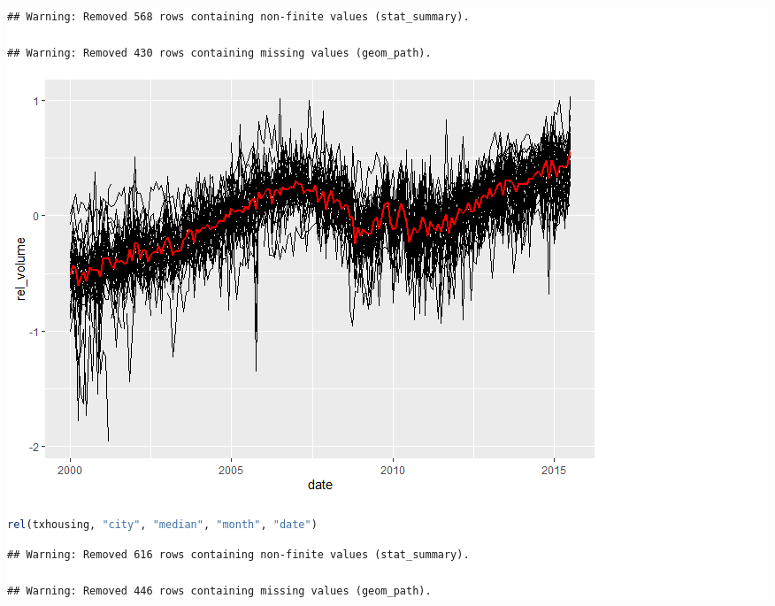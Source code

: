     ## Warning: Removed 568 rows containing non-finite values (stat_summary).

    ## Warning: Removed 430 rows containing missing values (geom_path).

![](ggplot_ch11_files/figure-gfm/unnamed-chunk-20-1.png)

``` r
rel(txhousing, "city", "median", "month", "date")
```

    ## Warning: Removed 616 rows containing non-finite values (stat_summary).

    ## Warning: Removed 446 rows containing missing values (geom_path).

